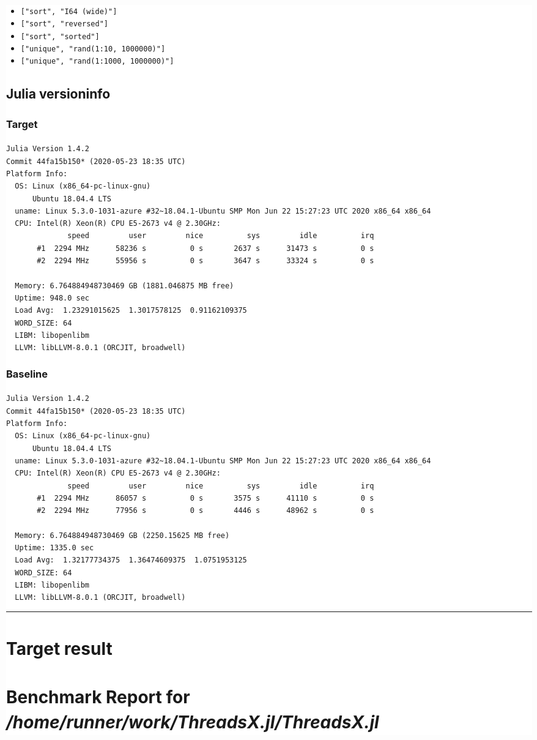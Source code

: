 - `["sort", "I64 (wide)"]`
- `["sort", "reversed"]`
- `["sort", "sorted"]`
- `["unique", "rand(1:10, 1000000)"]`
- `["unique", "rand(1:1000, 1000000)"]`

## Julia versioninfo

### Target
```
Julia Version 1.4.2
Commit 44fa15b150* (2020-05-23 18:35 UTC)
Platform Info:
  OS: Linux (x86_64-pc-linux-gnu)
      Ubuntu 18.04.4 LTS
  uname: Linux 5.3.0-1031-azure #32~18.04.1-Ubuntu SMP Mon Jun 22 15:27:23 UTC 2020 x86_64 x86_64
  CPU: Intel(R) Xeon(R) CPU E5-2673 v4 @ 2.30GHz: 
              speed         user         nice          sys         idle          irq
       #1  2294 MHz      58236 s          0 s       2637 s      31473 s          0 s
       #2  2294 MHz      55956 s          0 s       3647 s      33324 s          0 s
       
  Memory: 6.764884948730469 GB (1881.046875 MB free)
  Uptime: 948.0 sec
  Load Avg:  1.23291015625  1.3017578125  0.91162109375
  WORD_SIZE: 64
  LIBM: libopenlibm
  LLVM: libLLVM-8.0.1 (ORCJIT, broadwell)
```

### Baseline
```
Julia Version 1.4.2
Commit 44fa15b150* (2020-05-23 18:35 UTC)
Platform Info:
  OS: Linux (x86_64-pc-linux-gnu)
      Ubuntu 18.04.4 LTS
  uname: Linux 5.3.0-1031-azure #32~18.04.1-Ubuntu SMP Mon Jun 22 15:27:23 UTC 2020 x86_64 x86_64
  CPU: Intel(R) Xeon(R) CPU E5-2673 v4 @ 2.30GHz: 
              speed         user         nice          sys         idle          irq
       #1  2294 MHz      86057 s          0 s       3575 s      41110 s          0 s
       #2  2294 MHz      77956 s          0 s       4446 s      48962 s          0 s
       
  Memory: 6.764884948730469 GB (2250.15625 MB free)
  Uptime: 1335.0 sec
  Load Avg:  1.32177734375  1.36474609375  1.0751953125
  WORD_SIZE: 64
  LIBM: libopenlibm
  LLVM: libLLVM-8.0.1 (ORCJIT, broadwell)
```

---
# Target result
# Benchmark Report for */home/runner/work/ThreadsX.jl/ThreadsX.jl*
